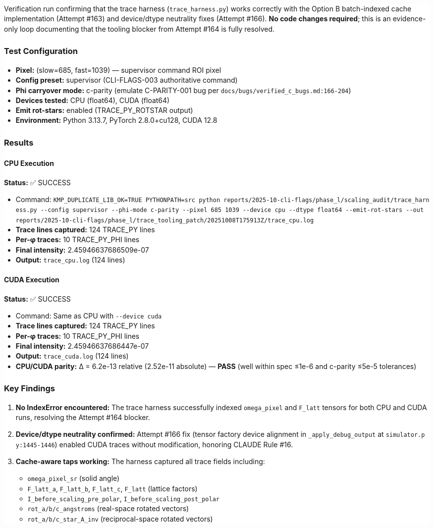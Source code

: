Verification run confirming that the trace harness (`trace_harness.py`) works correctly with the Option B batch-indexed cache implementation (Attempt #163) and device/dtype neutrality fixes (Attempt #166). **No code changes required**; this is an evidence-only loop documenting that the tooling blocker from Attempt #164 is fully resolved.

### Test Configuration

- **Pixel:** (slow=685, fast=1039) — supervisor command ROI pixel
- **Config preset:** supervisor (CLI-FLAGS-003 authoritative command)
- **Phi carryover mode:** c-parity (emulate C-PARITY-001 bug per `docs/bugs/verified_c_bugs.md:166-204`)
- **Devices tested:** CPU (float64), CUDA (float64)
- **Emit rot-stars:** enabled (TRACE_PY_ROTSTAR output)
- **Environment:** Python 3.13.7, PyTorch 2.8.0+cu128, CUDA 12.8

### Results

#### CPU Execution
**Status:** ✅ SUCCESS

- Command: `KMP_DUPLICATE_LIB_OK=TRUE PYTHONPATH=src python reports/2025-10-cli-flags/phase_l/scaling_audit/trace_harness.py --config supervisor --phi-mode c-parity --pixel 685 1039 --device cpu --dtype float64 --emit-rot-stars --out reports/2025-10-cli-flags/phase_l/trace_tooling_patch/20251008T175913Z/trace_cpu.log`
- **Trace lines captured:** 124 TRACE_PY lines
- **Per-φ traces:** 10 TRACE_PY_PHI lines
- **Final intensity:** 2.45946637686509e-07
- **Output:** `trace_cpu.log` (124 lines)

#### CUDA Execution
**Status:** ✅ SUCCESS

- Command: Same as CPU with `--device cuda`
- **Trace lines captured:** 124 TRACE_PY lines
- **Per-φ traces:** 10 TRACE_PY_PHI lines
- **Final intensity:** 2.45946637686447e-07
- **Output:** `trace_cuda.log` (124 lines)
- **CPU/CUDA parity:** Δ = 6.2e-13 relative (2.52e-11 absolute) — **PASS** (well within spec ≤1e-6 and c-parity ≤5e-5 tolerances)

### Key Findings

1. **No IndexError encountered:** The trace harness successfully indexed `omega_pixel` and `F_latt` tensors for both CPU and CUDA runs, resolving the Attempt #164 blocker.

2. **Device/dtype neutrality confirmed:** Attempt #166 fix (tensor factory device alignment in `_apply_debug_output` at `simulator.py:1445-1446`) enabled CUDA traces without modification, honoring CLAUDE Rule #16.

3. **Cache-aware taps working:** The harness captured all trace fields including:
   - `omega_pixel_sr` (solid angle)
   - `F_latt_a`, `F_latt_b`, `F_latt_c`, `F_latt` (lattice factors)
   - `I_before_scaling_pre_polar`, `I_before_scaling_post_polar`
   - `rot_a/b/c_angstroms` (real-space rotated vectors)
   - `rot_a/b/c_star_A_inv` (reciprocal-space rotated vectors)
